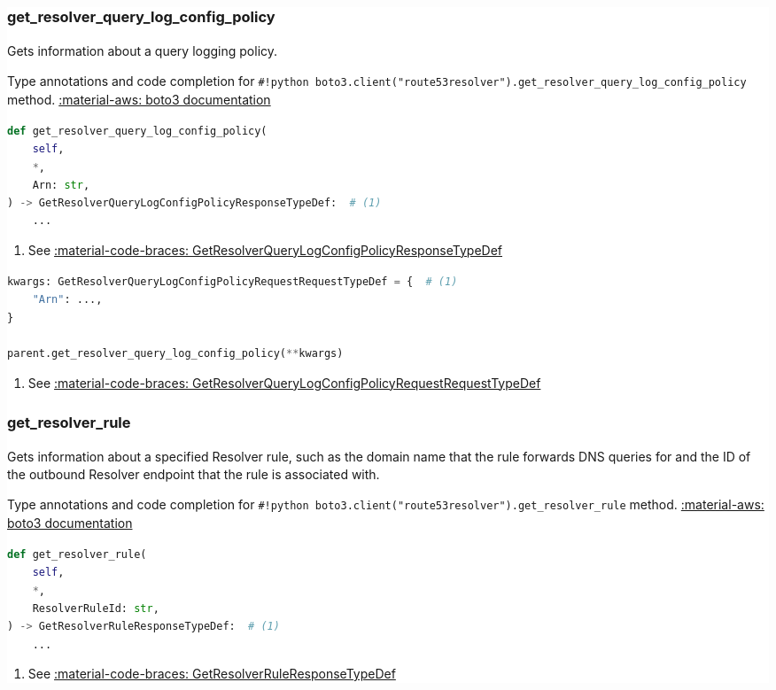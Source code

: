 ### get\_resolver\_query\_log\_config\_policy

Gets information about a query logging policy.

Type annotations and code completion for `#!python boto3.client("route53resolver").get_resolver_query_log_config_policy` method.
[:material-aws: boto3 documentation](https://boto3.amazonaws.com/v1/documentation/api/latest/reference/services/route53resolver.html#Route53Resolver.Client.get_resolver_query_log_config_policy)

```python title="Method definition"
def get_resolver_query_log_config_policy(
    self,
    *,
    Arn: str,
) -> GetResolverQueryLogConfigPolicyResponseTypeDef:  # (1)
    ...
```

1. See [:material-code-braces: GetResolverQueryLogConfigPolicyResponseTypeDef](./type_defs.md#getresolverquerylogconfigpolicyresponsetypedef) 


```python title="Usage example with kwargs"
kwargs: GetResolverQueryLogConfigPolicyRequestRequestTypeDef = {  # (1)
    "Arn": ...,
}

parent.get_resolver_query_log_config_policy(**kwargs)
```

1. See [:material-code-braces: GetResolverQueryLogConfigPolicyRequestRequestTypeDef](./type_defs.md#getresolverquerylogconfigpolicyrequestrequesttypedef) 

### get\_resolver\_rule

Gets information about a specified Resolver rule, such as the domain name that
the rule forwards DNS queries for and the ID of the outbound Resolver endpoint
that the rule is associated with.

Type annotations and code completion for `#!python boto3.client("route53resolver").get_resolver_rule` method.
[:material-aws: boto3 documentation](https://boto3.amazonaws.com/v1/documentation/api/latest/reference/services/route53resolver.html#Route53Resolver.Client.get_resolver_rule)

```python title="Method definition"
def get_resolver_rule(
    self,
    *,
    ResolverRuleId: str,
) -> GetResolverRuleResponseTypeDef:  # (1)
    ...
```

1. See [:material-code-braces: GetResolverRuleResponseTypeDef](./type_defs.md#getresolverruleresponsetypedef) 

